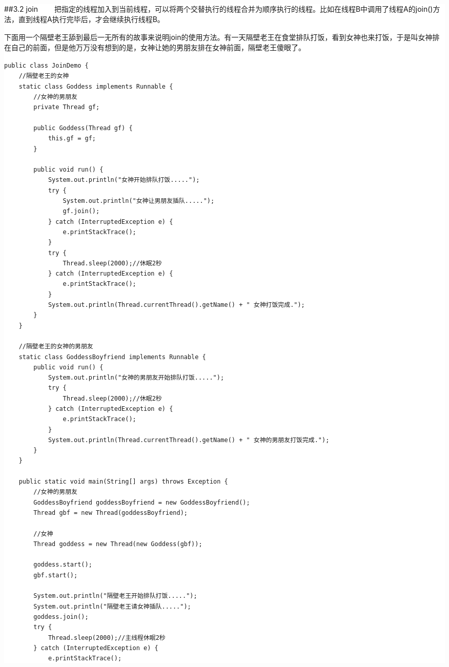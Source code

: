 ##3.2 join
　　把指定的线程加入到当前线程，可以将两个交替执行的线程合并为顺序执行的线程。比如在线程B中调用了线程A的join()方法，直到线程A执行完毕后，才会继续执行线程B。

下面用一个隔壁老王舔到最后一无所有的故事来说明join的使用方法。有一天隔壁老王在食堂排队打饭，看到女神也来打饭，于是叫女神排在自己的前面，但是他万万没有想到的是，女神让她的男朋友排在女神前面，隔壁老王傻眼了。

```
public class JoinDemo {
    //隔壁老王的女神
    static class Goddess implements Runnable {
        //女神的男朋友
        private Thread gf;

        public Goddess(Thread gf) {
            this.gf = gf;
        }

        public void run() {
            System.out.println("女神开始排队打饭.....");
            try {
                System.out.println("女神让男朋友插队.....");
                gf.join();
            } catch (InterruptedException e) {
                e.printStackTrace();
            }
            try {
                Thread.sleep(2000);//休眠2秒
            } catch (InterruptedException e) {
                e.printStackTrace();
            }
            System.out.println(Thread.currentThread().getName() + " 女神打饭完成.");
        }
    }

    //隔壁老王的女神的男朋友
    static class GoddessBoyfriend implements Runnable {
        public void run() {
            System.out.println("女神的男朋友开始排队打饭.....");
            try {
                Thread.sleep(2000);//休眠2秒
            } catch (InterruptedException e) {
                e.printStackTrace();
            }
            System.out.println(Thread.currentThread().getName() + " 女神的男朋友打饭完成.");
        }
    }

    public static void main(String[] args) throws Exception {
        //女神的男朋友
        GoddessBoyfriend goddessBoyfriend = new GoddessBoyfriend();
        Thread gbf = new Thread(goddessBoyfriend);

        //女神
        Thread goddess = new Thread(new Goddess(gbf));

        goddess.start();
        gbf.start();

        System.out.println("隔壁老王开始排队打饭.....");
        System.out.println("隔壁老王请女神插队.....");
        goddess.join();
        try {
            Thread.sleep(2000);//主线程休眠2秒
        } catch (InterruptedException e) {
            e.printStackTrace();
```